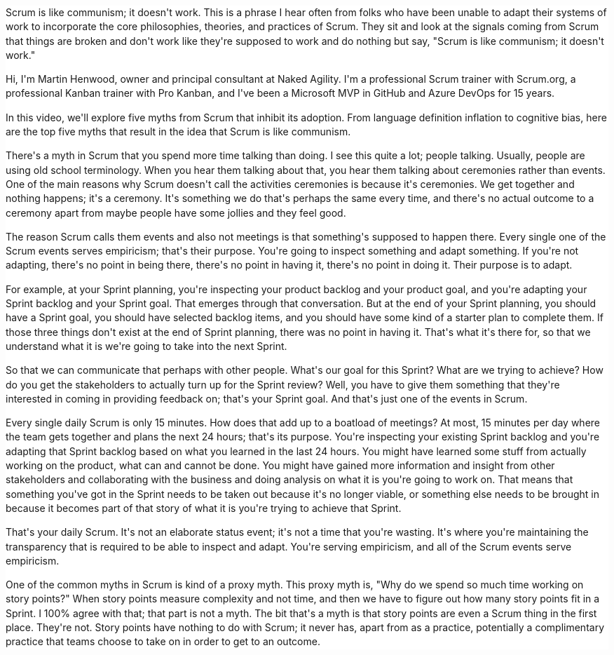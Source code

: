 Scrum is like communism; it doesn't work. This is a phrase I hear often from folks who have been unable to adapt their systems of work to incorporate the core philosophies, theories, and practices of Scrum. They sit and look at the signals coming from Scrum that things are broken and don't work like they're supposed to work and do nothing but say, "Scrum is like communism; it doesn't work."

Hi, I'm Martin Henwood, owner and principal consultant at Naked Agility. I'm a professional Scrum trainer with Scrum.org, a professional Kanban trainer with Pro Kanban, and I've been a Microsoft MVP in GitHub and Azure DevOps for 15 years.

In this video, we'll explore five myths from Scrum that inhibit its adoption. From language definition inflation to cognitive bias, here are the top five myths that result in the idea that Scrum is like communism.

There's a myth in Scrum that you spend more time talking than doing. I see this quite a lot; people talking. Usually, people are using old school terminology. When you hear them talking about that, you hear them talking about ceremonies rather than events. One of the main reasons why Scrum doesn't call the activities ceremonies is because it's ceremonies. We get together and nothing happens; it's a ceremony. It's something we do that's perhaps the same every time, and there's no actual outcome to a ceremony apart from maybe people have some jollies and they feel good.

The reason Scrum calls them events and also not meetings is that something's supposed to happen there. Every single one of the Scrum events serves empiricism; that's their purpose. You're going to inspect something and adapt something. If you're not adapting, there's no point in being there, there's no point in having it, there's no point in doing it. Their purpose is to adapt.

For example, at your Sprint planning, you're inspecting your product backlog and your product goal, and you're adapting your Sprint backlog and your Sprint goal. That emerges through that conversation. But at the end of your Sprint planning, you should have a Sprint goal, you should have selected backlog items, and you should have some kind of a starter plan to complete them. If those three things don't exist at the end of Sprint planning, there was no point in having it. That's what it's there for, so that we understand what it is we're going to take into the next Sprint.

So that we can communicate that perhaps with other people. What's our goal for this Sprint? What are we trying to achieve? How do you get the stakeholders to actually turn up for the Sprint review? Well, you have to give them something that they're interested in coming in providing feedback on; that's your Sprint goal. And that's just one of the events in Scrum.

Every single daily Scrum is only 15 minutes. How does that add up to a boatload of meetings? At most, 15 minutes per day where the team gets together and plans the next 24 hours; that's its purpose. You're inspecting your existing Sprint backlog and you're adapting that Sprint backlog based on what you learned in the last 24 hours. You might have learned some stuff from actually working on the product, what can and cannot be done. You might have gained more information and insight from other stakeholders and collaborating with the business and doing analysis on what it is you're going to work on. That means that something you've got in the Sprint needs to be taken out because it's no longer viable, or something else needs to be brought in because it becomes part of that story of what it is you're trying to achieve that Sprint.

That's your daily Scrum. It's not an elaborate status event; it's not a time that you're wasting. It's where you're maintaining the transparency that is required to be able to inspect and adapt. You're serving empiricism, and all of the Scrum events serve empiricism.

One of the common myths in Scrum is kind of a proxy myth. This proxy myth is, "Why do we spend so much time working on story points?" When story points measure complexity and not time, and then we have to figure out how many story points fit in a Sprint. I 100% agree with that; that part is not a myth. The bit that's a myth is that story points are even a Scrum thing in the first place. They're not. Story points have nothing to do with Scrum; it never has, apart from as a practice, potentially a complimentary practice that teams choose to take on in order to get to an outcome.
